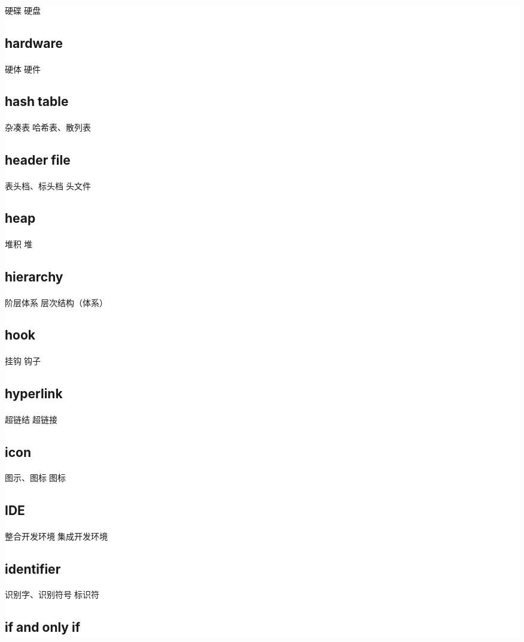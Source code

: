 硬碟 硬盘


## hardware

硬体 硬件


## hash table

杂凑表 哈希表、散列表


## header file

表头档、标头档 头文件


## heap

堆积 堆


## hierarchy

阶层体系 层次结构（体系）


## hook

挂钩 钩子


## hyperlink

超链结 超链接


## icon

图示、图标 图标


## IDE

整合开发环境 集成开发环境


## identifier

识别字、识别符号 标识符


## if and only if
